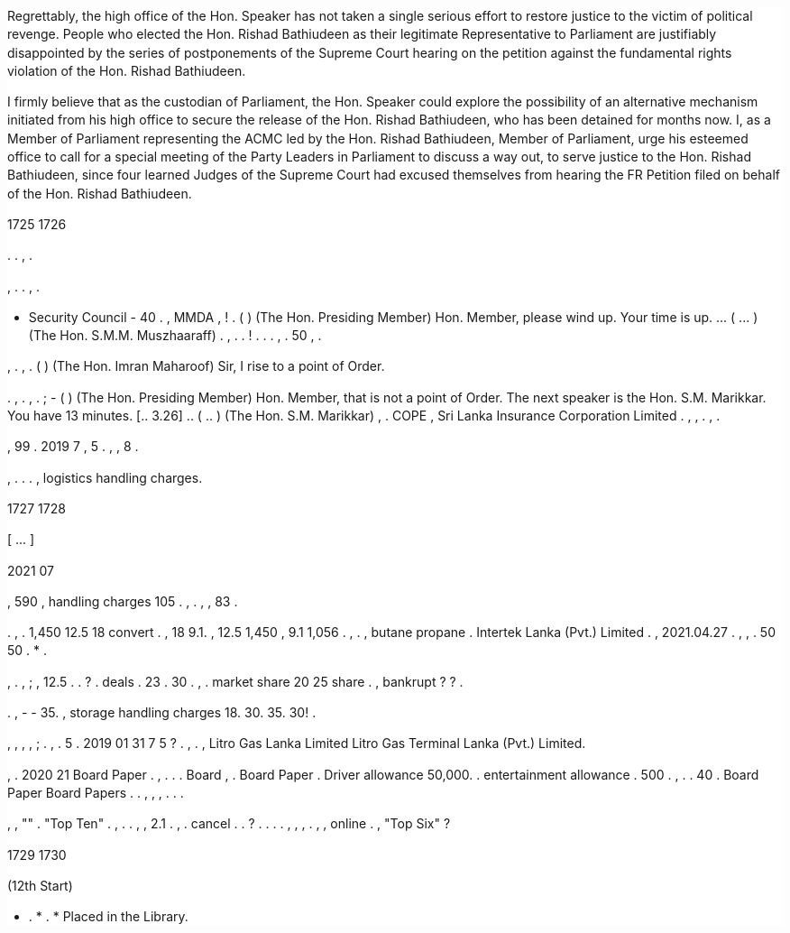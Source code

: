 Regrettably, the high office of the Hon. Speaker has not taken a single serious effort to restore justice to the victim of political revenge. People who elected the Hon. Rishad Bathiudeen as their legitimate Representative to Parliament are justifiably disappointed by the series of postponements of the Supreme Court hearing on the petition against the fundamental rights violation of the Hon. Rishad Bathiudeen.

I firmly believe that as the custodian of Parliament, the Hon. Speaker could explore the possibility of an alternative mechanism initiated from his high office to secure the release of the Hon. Rishad Bathiudeen, who has been detained for months now. I, as a Member of Parliament representing the ACMC led by the Hon. Rishad Bathiudeen, Member of Parliament, urge his esteemed office to call for a special meeting of the Party Leaders in Parliament to discuss a way out, to serve justice to the Hon. Rishad Bathiudeen, since four learned Judges of the Supreme Court had excused themselves from hearing the FR Petition filed on behalf of the Hon. Rishad Bathiudeen.

1725 1726

. . , .

, . . , .

- Security Council - 40 . , MMDA , ! . ( ) (The Hon. Presiding Member) Hon. Member, please wind up. Your time is up. ... ( ... ) (The Hon. S.M.M. Muszhaaraff) . , . . ! . . . , . 50 , .

, . , . ( ) (The Hon. Imran Maharoof) Sir, I rise to a point of Order.

. , . , . ; - ( ) (The Hon. Presiding Member) Hon. Member, that is not a point of Order. The next speaker is the Hon. S.M. Marikkar. You have 13 minutes. [.. 3.26] .. ( .. ) (The Hon. S.M. Marikkar) , . COPE , Sri Lanka Insurance Corporation Limited . , , . , .

, 99 . 2019 7 , 5 . , , 8 .

, . . . , logistics handling charges.

1727 1728

[ ... ]

2021 07

, 590 , handling charges 105 . , . , , 83 .

. , . 1,450 12.5 18 convert . , 18 9.1. , 12.5 1,450 , 9.1 1,056 . , . , butane propane . Intertek Lanka (Pvt.) Limited . , 2021.04.27 . , , . 50 50 . * .

, . , ; , 12.5 . . ? . deals . 23 . 30 . , . market share 20 25 share . , bankrupt ? ? .

. , - - 35. , storage handling charges 18. 30. 35. 30! .

, , , , ; . , . 5 . 2019 01 31 7 5 ? . , . , Litro Gas Lanka Limited Litro Gas Terminal Lanka (Pvt.) Limited.

, . 2020 21 Board Paper . , . . . Board , . Board Paper . Driver allowance 50,000. . entertainment allowance . 500 . , . . 40 . Board Paper Board Papers . . , , , . . .

, , "" . "Top Ten" . , . . , , 2.1 . , . cancel . . ? . . . . , , , . , , online . , "Top Six" ?

1729 1730

(12th Start)

* . * . * Placed in the Library.
